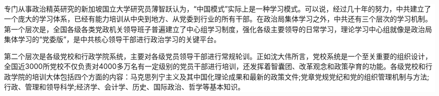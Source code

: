 专门从事政治精英研究的新加坡国立大学研究员薄智跃认为，“中国模式”实际上是一种学习模式。可以说，经过几十年的努力，中共建立了一个庞大的学习体系，已经有能力培训从中央到地方、从党委到行业的所有干部。在政治局集体学习之外，中共还有三个层次的学习机制。第一个层次是，全国各级各类党政机关领导班子普遍建立了中心组学习制度，强化各级主要领导的日常学习，理论学习中心组就像是政治局集体学习的“党委版”，是中共核心领导干部进行政治学习的关键平台。

第二个层次是各级党校和行政学院系统，主要对各级党员领导干部进行常规轮训。正如沈大伟所言，党校系统是一个至关重要的组织设计，全国近3000所党校不仅负责对4000多万名有一定级别的党员干部进行培训，还发挥着智囊团、改革观念和政策孕育的功能。各级党校和行政学院的培训大体包括四个方面的内容：马克思列宁主义及其中国化理论成果和最新的政策文件;党章党规党纪和党的组织管理机制与方法;行政、管理和领导科学;经济学、会计学、历史、国际政治、哲学等基本知识。

